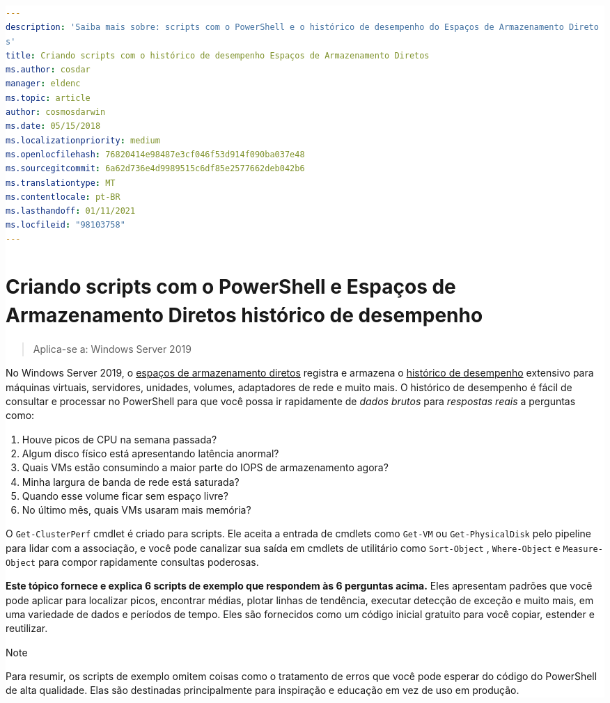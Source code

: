 ```yaml
---
description: 'Saiba mais sobre: scripts com o PowerShell e o histórico de desempenho do Espaços de Armazenamento Diretos'
title: Criando scripts com o histórico de desempenho Espaços de Armazenamento Diretos
ms.author: cosdar
manager: eldenc
ms.topic: article
author: cosmosdarwin
ms.date: 05/15/2018
ms.localizationpriority: medium
ms.openlocfilehash: 76820414e98487e3cf046f53d914f090ba037e48
ms.sourcegitcommit: 6a62d736e4d9989515c6df85e2577662deb042b6
ms.translationtype: MT
ms.contentlocale: pt-BR
ms.lasthandoff: 01/11/2021
ms.locfileid: "98103758"
---
```

# <a name="scripting-with-powershell-and-storage-spaces-direct-performance-history"></a>Criando scripts com o PowerShell e Espaços de Armazenamento Diretos histórico de desempenho

> Aplica-se a: Windows Server 2019

No Windows Server 2019, o [espaços de armazenamento diretos](storage-spaces-direct-overview.md) registra e armazena o [histórico de desempenho](performance-history.md) extensivo para máquinas virtuais, servidores, unidades, volumes, adaptadores de rede e muito mais. O histórico de desempenho é fácil de consultar e processar no PowerShell para que você possa ir rapidamente de *dados brutos* para *respostas reais* a perguntas como:

1. Houve picos de CPU na semana passada?
2. Algum disco físico está apresentando latência anormal?
3. Quais VMs estão consumindo a maior parte do IOPS de armazenamento agora?
4. Minha largura de banda de rede está saturada?
5. Quando esse volume ficar sem espaço livre?
6. No último mês, quais VMs usaram mais memória?

O `Get-ClusterPerf` cmdlet é criado para scripts. Ele aceita a entrada de cmdlets como `Get-VM` ou `Get-PhysicalDisk` pelo pipeline para lidar com a associação, e você pode canalizar sua saída em cmdlets de utilitário como `Sort-Object` , `Where-Object` e `Measure-Object` para compor rapidamente consultas poderosas.

**Este tópico fornece e explica 6 scripts de exemplo que respondem às 6 perguntas acima.** Eles apresentam padrões que você pode aplicar para localizar picos, encontrar médias, plotar linhas de tendência, executar detecção de exceção e muito mais, em uma variedade de dados e períodos de tempo. Eles são fornecidos como um código inicial gratuito para você copiar, estender e reutilizar.

   > [!NOTE]
   > Para resumir, os scripts de exemplo omitem coisas como o tratamento de erros que você pode esperar do código do PowerShell de alta qualidade. Elas são destinadas principalmente para inspiração e educação em vez de uso em produção.
